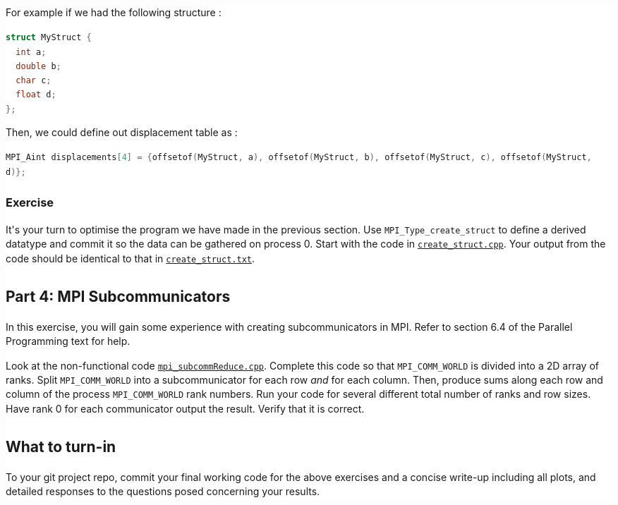 For example if we had the following structure :

```cpp
struct MyStruct {
  int a;
  double b;
  char c;
  float d;
};
```

Then, we could define out displacement table as :

```cpp
MPI_Aint displacements[4] = {offsetof(MyStruct, a), offsetof(MyStruct, b), offsetof(MyStruct, c), offsetof(MyStruct, d)};
```

### Exercise

It's your turn to optimise the program we have made in the previous section. Use `MPI_Type_create_struct` to define a derived datatype and commit it so the data can be gathered on process 0. Start with the code in [`create_struct.cpp`](create_struct.cpp). Your output from the code should be identical to that in [`create_struct.txt`](create_struct.txt).

## Part 4: MPI Subcommunicators

In this exercise, you will gain some experience with creating subcommunicators in MPI. Refer to section 6.4 of the Parallel Programming text for help.

Look at the non-functional code [`mpi_subcommReduce.cpp`](mpi_subcommReduce.cpp). Complete this code so that `MPI_COMM_WORLD` is divided into a 2D array of ranks. Split `MPI_COMM_WORLD` into a subcommunicator for each row _and_ for each column. Then, produce sums along each row and column of the process `MPI_COMM_WORLD` rank numbers. Run your code for several different total number of ranks and row sizes. Have rank 0 for each communicator output the result. Verify that it is correct.

## What to turn-in

To your git project repo, commit your final working code for the above exercises and a concise write-up including all plots, and detailed responses to the questions posed concerning your results. 
